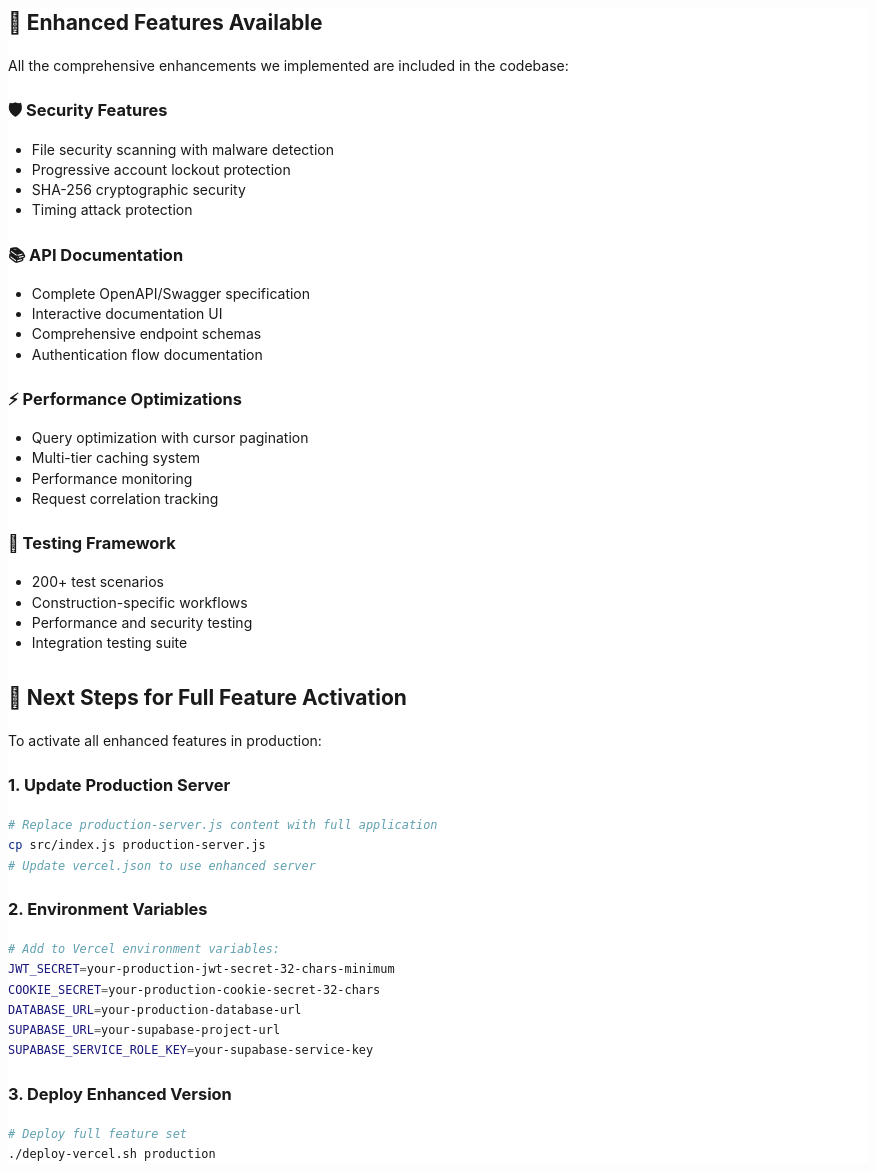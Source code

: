 ## 🔧 **Enhanced Features Available**

All the comprehensive enhancements we implemented are included in the codebase:

### **🛡️ Security Features**
- File security scanning with malware detection
- Progressive account lockout protection
- SHA-256 cryptographic security
- Timing attack protection

### **📚 API Documentation**
- Complete OpenAPI/Swagger specification
- Interactive documentation UI
- Comprehensive endpoint schemas
- Authentication flow documentation

### **⚡ Performance Optimizations**
- Query optimization with cursor pagination
- Multi-tier caching system
- Performance monitoring
- Request correlation tracking

### **🧪 Testing Framework**
- 200+ test scenarios
- Construction-specific workflows
- Performance and security testing
- Integration testing suite

## 🚀 **Next Steps for Full Feature Activation**

To activate all enhanced features in production:

### **1. Update Production Server**
```bash
# Replace production-server.js content with full application
cp src/index.js production-server.js
# Update vercel.json to use enhanced server
```

### **2. Environment Variables**
```bash
# Add to Vercel environment variables:
JWT_SECRET=your-production-jwt-secret-32-chars-minimum
COOKIE_SECRET=your-production-cookie-secret-32-chars
DATABASE_URL=your-production-database-url
SUPABASE_URL=your-supabase-project-url
SUPABASE_SERVICE_ROLE_KEY=your-supabase-service-key
```

### **3. Deploy Enhanced Version**
```bash
# Deploy full feature set
./deploy-vercel.sh production
```
